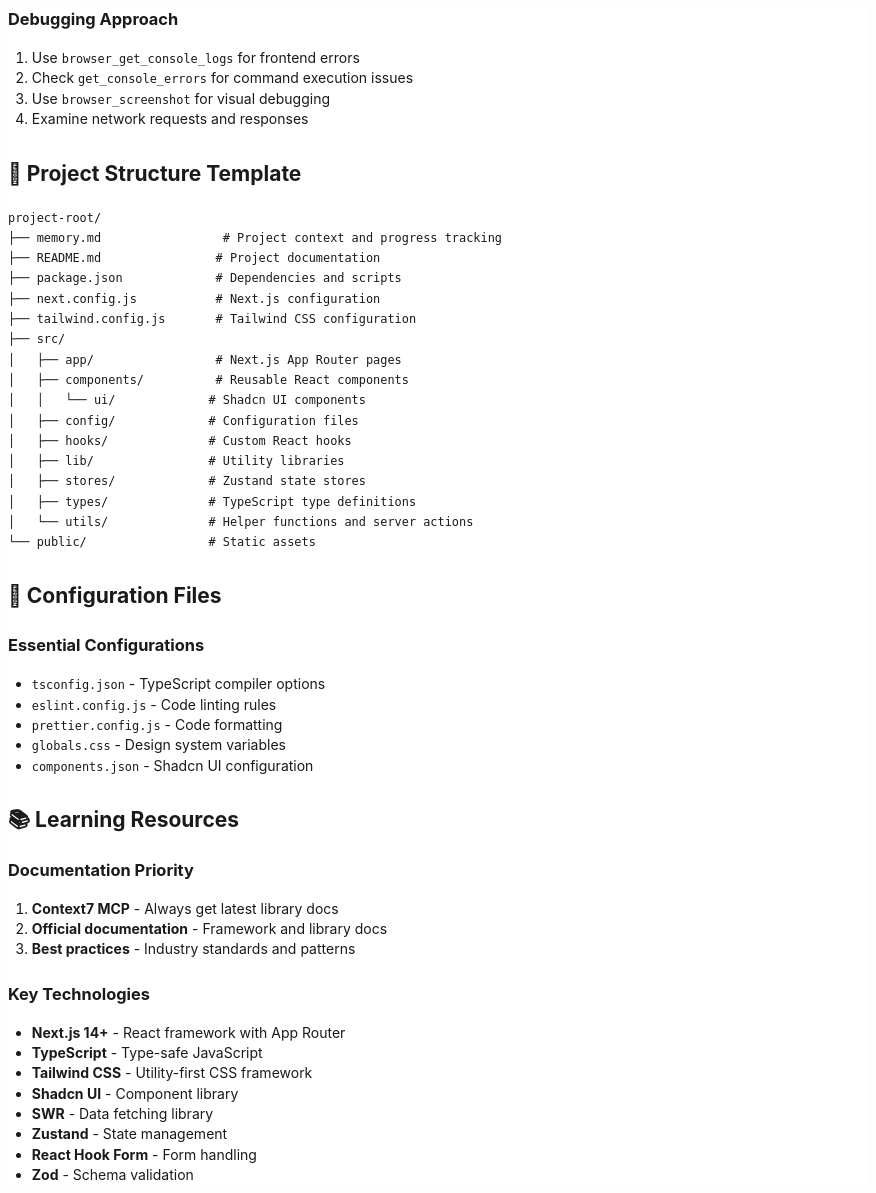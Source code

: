 ### Debugging Approach
1. Use `browser_get_console_logs` for frontend errors
2. Check `get_console_errors` for command execution issues
3. Use `browser_screenshot` for visual debugging
4. Examine network requests and responses

## 📁 Project Structure Template

```
project-root/
├── memory.md                 # Project context and progress tracking
├── README.md                # Project documentation
├── package.json             # Dependencies and scripts
├── next.config.js           # Next.js configuration
├── tailwind.config.js       # Tailwind CSS configuration
├── src/
│   ├── app/                 # Next.js App Router pages
│   ├── components/          # Reusable React components
│   │   └── ui/             # Shadcn UI components
│   ├── config/             # Configuration files
│   ├── hooks/              # Custom React hooks
│   ├── lib/                # Utility libraries
│   ├── stores/             # Zustand state stores
│   ├── types/              # TypeScript type definitions
│   └── utils/              # Helper functions and server actions
└── public/                 # Static assets
```

## 🔧 Configuration Files

### Essential Configurations
- `tsconfig.json` - TypeScript compiler options
- `eslint.config.js` - Code linting rules
- `prettier.config.js` - Code formatting
- `globals.css` - Design system variables
- `components.json` - Shadcn UI configuration

## 📚 Learning Resources

### Documentation Priority
1. **Context7 MCP** - Always get latest library docs
2. **Official documentation** - Framework and library docs
3. **Best practices** - Industry standards and patterns

### Key Technologies
- **Next.js 14+** - React framework with App Router
- **TypeScript** - Type-safe JavaScript
- **Tailwind CSS** - Utility-first CSS framework
- **Shadcn UI** - Component library
- **SWR** - Data fetching library
- **Zustand** - State management
- **React Hook Form** - Form handling
- **Zod** - Schema validation
